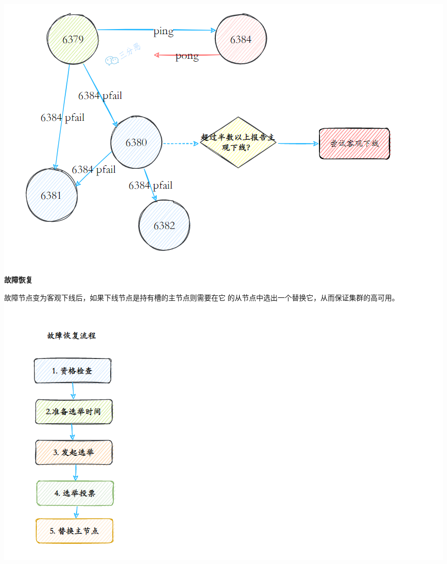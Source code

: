 ![主观下线和客观下线](./redis/image/redis-b61a6109-7aea-45ab-a53c-267eebb9180a.png)

**故障恢复**

故障节点变为客观下线后，如果下线节点是持有槽的主节点则需要在它 的从节点中选出一个替换它，从而保证集群的高可用。

![故障恢复流程](./redis/image/redis-0e5a49b3-cb5a-4aef-a81f-fce50a012a39.png)
